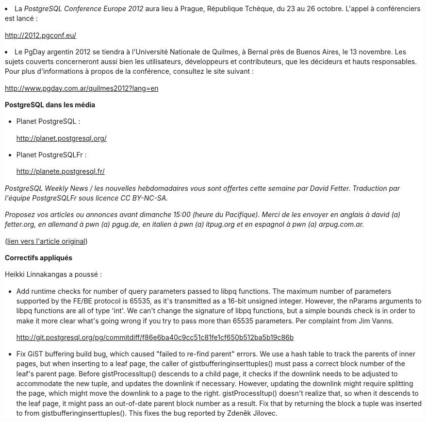 <li>La <em>PostgreSQL Conference Europe 2012</em> aura lieu &agrave; Prague, R&eacute;publique Tch&egrave;que, du 23 au 26 octobre. L'appel &agrave; conf&eacute;renciers est lanc&eacute;&nbsp;: 

<a target="_blank" href="http://2012.pgconf.eu/">http://2012.pgconf.eu/</a></li>

<li>Le PgDay argentin 2012 se tiendra &agrave; l'Universit&eacute; Nationale de Quilmes, &agrave; Bernal pr&egrave;s de Buenos Aires, le 13 novembre. Les sujets couverts concerneront aussi bien les utilisateurs, d&eacute;veloppeurs et contributeurs, que les d&eacute;cideurs et hauts responsables. Pour plus d'informations &agrave; propos de la conf&eacute;rence, consultez le site suivant&nbsp;: 

<a target="_blank" href="http://www.pgday.com.ar/quilmes2012?lang=en">http://www.pgday.com.ar/quilmes2012?lang=en</a></li>

</ul>

<p><strong>PostgreSQL dans les m&eacute;dia</strong></p>

<ul>

<li>Planet PostgreSQL&nbsp;: 

<a target="_blank" href="http://planet.postgresql.org/">http://planet.postgresql.org/</a></li>

<li>Planet PostgreSQLFr&nbsp;: 

<a target="_blank" href="http://planete.postgresql.fr/">http://planete.postgresql.fr/</a></li>

</ul>

<p><i>PostgreSQL Weekly News / les nouvelles hebdomadaires vous sont offertes cette semaine par David Fetter. Traduction par l'&eacute;quipe PostgreSQLFr sous licence CC BY-NC-SA.</i></p>

<p><i>Proposez vos articles ou annonces avant dimanche 15:00 (heure du Pacifique). Merci de les envoyer en anglais &agrave; david (a) fetter.org, en allemand &agrave; pwn (a) pgug.de, en italien &agrave; pwn (a) itpug.org et en espagnol &agrave; pwn (a) arpug.com.ar.</i></p>

<p>(<a target="_blank" href="http://archives.postgresql.org/pgsql-announce/2012-08/msg00009.php">lien vers l'article original</a>)</p>




<p><strong>Correctifs appliqu&eacute;s</strong></p>

<p>Heikki Linnakangas a pouss&eacute;&nbsp;:</p>

<ul>

<li>Add runtime checks for number of query parameters passed to libpq functions. The maximum number of parameters supported by the FE/BE protocol is 65535, as it's transmitted as a 16-bit unsigned integer. However, the nParams arguments to libpq functions are all of type 'int'. We can't change the signature of libpq functions, but a simple bounds check is in order to make it more clear what's going wrong if you try to pass more than 65535 parameters. Per complaint from Jim Vanns. 

<a target="_blank" href="http://git.postgresql.org/pg/commitdiff/f86e6ba40c9cc51c81fe1cf650b512ba5b19c86b">http://git.postgresql.org/pg/commitdiff/f86e6ba40c9cc51c81fe1cf650b512ba5b19c86b</a></li>

<li>Fix GiST buffering build bug, which caused "failed to re-find parent" errors. We use a hash table to track the parents of inner pages, but when inserting to a leaf page, the caller of gistbufferinginserttuples() must pass a correct block number of the leaf's parent page. Before gistProcessItup() descends to a child page, it checks if the downlink needs to be adjusted to accommodate the new tuple, and updates the downlink if necessary. However, updating the downlink might require splitting the page, which might move the downlink to a page to the right. gistProcessItup() doesn't realize that, so when it descends to the leaf page, it might pass an out-of-date parent block number as a result. Fix that by returning the block a tuple was inserted to from gistbufferinginserttuples(). This fixes the bug reported by Zden&#283;k J&iacute;lovec. 
